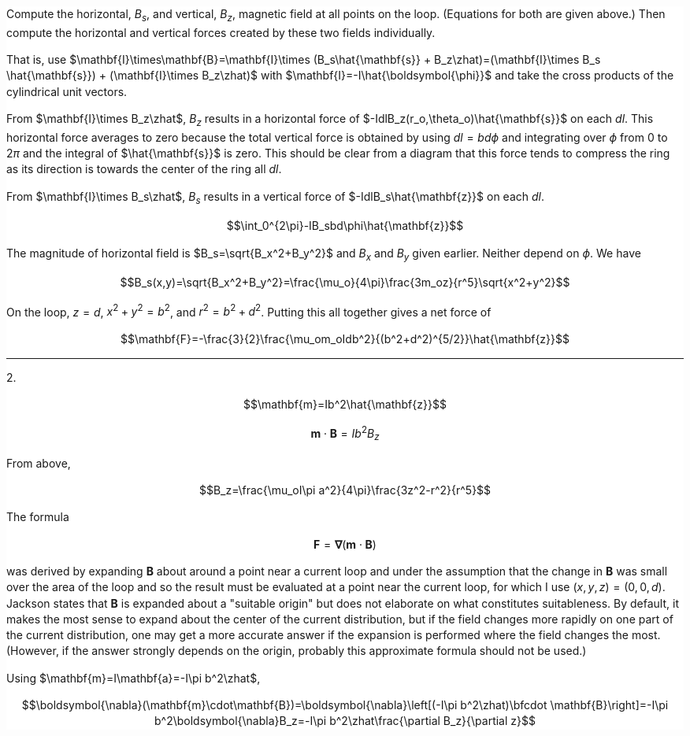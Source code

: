 Compute the horizontal, $B_s$, and vertical, $B_z$, magnetic field at all points on the loop. (Equations for both are given above.) Then compute the horizontal and vertical forces created by these two fields individually. 

That is, use $\mathbf{I}\times\mathbf{B}=\mathbf{I}\times (B_s\hat{\mathbf{s}} + B_z\zhat)=(\mathbf{I}\times B_s \hat{\mathbf{s}}) + (\mathbf{I}\times B_z\zhat)$ with $\mathbf{I}=-I\hat{\boldsymbol{\phi}}$ and take the cross products of the cylindrical unit vectors.

From $\mathbf{I}\times B_z\zhat$, $B_z$ results in a horizontal force of $-IdlB_z(r_o,\theta_o)\hat{\mathbf{s}}$ on each $dl$.  This horizontal force averages to zero because the total vertical force is obtained by using $dl=bd\phi$ and integrating over $\phi$ from $0$ to $2\pi$ and the integral of $\hat{\mathbf{s}}$ is zero. This should be clear from a diagram that this force tends to compress the ring as its direction is towards the center of the ring all $dl$.

From $\mathbf{I}\times B_s\zhat$, $B_s$ results in a vertical force of $-IdlB_s\hat{\mathbf{z}}$ on each $dl$.


$$\int_0^{2\pi}-IB_sbd\phi\hat{\mathbf{z}}$$

The magnitude of horizontal field is $B_s=\sqrt{B_x^2+B_y^2}$ and $B_x$ and $B_y$ given earlier. Neither depend on $\phi$. We have

$$B_s(x,y)=\sqrt{B_x^2+B_y^2}=\frac{\mu_o}{4\pi}\frac{3m_oz}{r^5}\sqrt{x^2+y^2}$$

On the loop, $z=d$, $x^2+y^2=b^2$, and $r^2=b^2+d^2$. Putting this all together gives a net force of

$$\mathbf{F}=-\frac{3}{2}\frac{\mu_om_oIdb^2}{(b^2+d^2)^{5/2}}\hat{\mathbf{z}}$$

----

2\.

$$\mathbf{m}=Ib^2\hat{\mathbf{z}}$$

$$\mathbf{m}\cdot\mathbf{B}=Ib^2B_z$$

From above,

$$B_z=\frac{\mu_oI\pi a^2}{4\pi}\frac{3z^2-r^2}{r^5}$$

The formula 

$$\mathbf{F}=\boldsymbol{\nabla}(\mathbf{m}\cdot\mathbf{B})$$

was derived by expanding $\mathbf{B}$ about around a point near a current loop and under the assumption that the change in $\mathbf{B}$ was small over the area of the loop and so the result must be evaluated at a point near the current loop, for which I use $(x,y,z)=(0,0,d)$. Jackson states that $\mathbf{B}$ is expanded about a "suitable origin" but does not elaborate on what constitutes suitableness. By default, it makes the most sense to expand about the center of the current distribution, but if the field changes more rapidly on one part of the current distribution, one may get a more accurate answer if the expansion is performed where the field changes the most. (However, if the answer strongly depends on the origin, probably this approximate formula should not be used.)

Using $\mathbf{m}=I\mathbf{a}=-I\pi b^2\zhat$,

$$\boldsymbol{\nabla}(\mathbf{m}\cdot\mathbf{B})=\boldsymbol{\nabla}\left[(-I\pi b^2\zhat)\bfcdot \mathbf{B}\right]=-I\pi b^2\boldsymbol{\nabla}B_z=-I\pi b^2\zhat\frac{\partial B_z}{\partial z}$$
